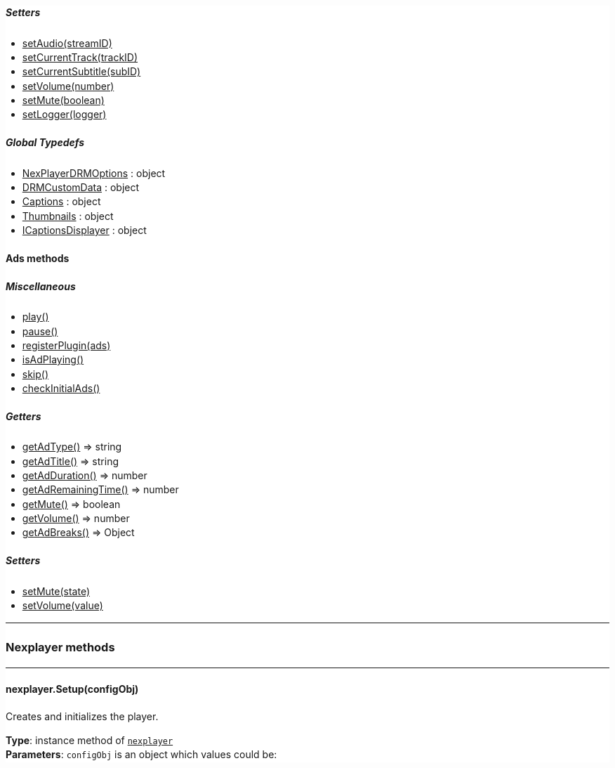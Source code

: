 
##### Setters


 - [setAudio(streamID)](#setaudio)
 - [setCurrentTrack(trackID)](#setcurrenttrack)
 - [setCurrentSubtitle(subID)](#setsubtitle)
 - [setVolume(number)](#setvolume)
 - [setMute(boolean)](#setmute)
 - [setLogger(logger)](#setlogger)

##### Global Typedefs

 - [NexPlayerDRMOptions](#nexplayerdrmoptions) : object
 - [DRMCustomData](#drmcustomdata) : object
 - [Captions](#captions) : object
 - [Thumbnails](#thumbnails) : object
 - [ICaptionsDisplayer](#icaptionsdisplayer) : object

#### Ads methods

##### Miscellaneous

 - [play()](#adplay)
 - [pause()](#adpause)
 - [registerPlugin(ads)](#registerplugin)
 - [isAdPlaying()](#isAdPlaying)
 - [skip()](#skip)
 - [checkInitialAds()](#checkinitialads)

##### Getters

 - [getAdType()](#getadtype) ⇒ string
 - [getAdTitle()](#getadtitle) ⇒ string
 - [getAdDuration()](#getadduration) ⇒ number
 - [getAdRemainingTime()](#getadremainingtime) ⇒ number
 - [getMute()](#getadmute) ⇒ boolean
 - [getVolume()](#getadvolume) ⇒ number
 - [getAdBreaks()](#getadbreaks) ⇒ Object

##### Setters

  - [setMute(state)](#setadmute)
  - [setVolume(value)](#setadvolume)

***

### Nexplayer methods

***

#### <a id="ps4setup"></a> nexplayer.Setup(configObj)

Creates and initializes the player.

**Type**: instance method of [<code>nexplayer</code>](#Player)   
**Parameters**: <code>configObj</code> is an object which values could be:
